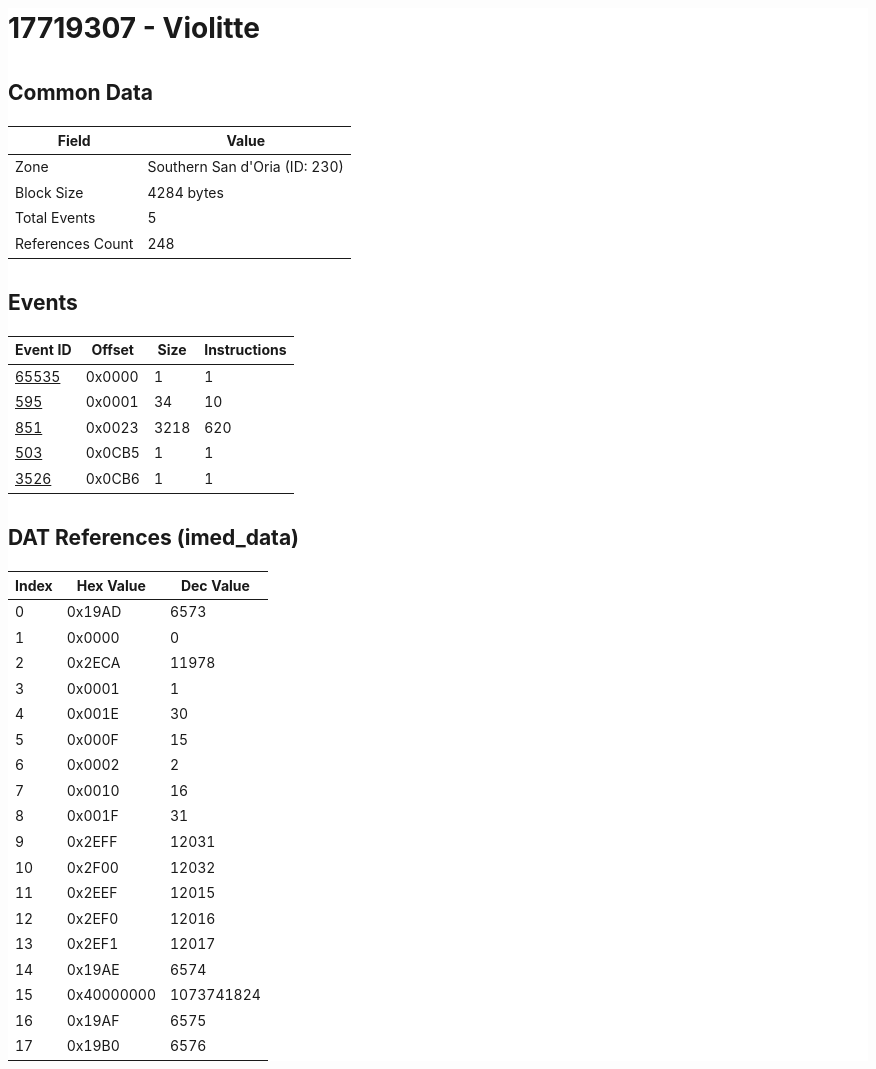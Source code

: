 # 17719307 - Violitte

## Common Data

| Field            | Value                         |
|------------------|-------------------------------|
| Zone             | Southern San d'Oria (ID: 230) |
| Block Size       | 4284 bytes                    |
| Total Events     | 5                             |
| References Count | 248                           |

## Events

| Event ID            | Offset   |   Size |   Instructions |
|---------------------|----------|--------|----------------|
| [65535](./65535.md) | 0x0000   |      1 |              1 |
| [595](./595.md)     | 0x0001   |     34 |             10 |
| [851](./851.md)     | 0x0023   |   3218 |            620 |
| [503](./503.md)     | 0x0CB5   |      1 |              1 |
| [3526](./3526.md)   | 0x0CB6   |      1 |              1 |

## DAT References (imed_data)

|   Index | Hex Value   |   Dec Value |
|---------|-------------|-------------|
|       0 | 0x19AD      |        6573 |
|       1 | 0x0000      |           0 |
|       2 | 0x2ECA      |       11978 |
|       3 | 0x0001      |           1 |
|       4 | 0x001E      |          30 |
|       5 | 0x000F      |          15 |
|       6 | 0x0002      |           2 |
|       7 | 0x0010      |          16 |
|       8 | 0x001F      |          31 |
|       9 | 0x2EFF      |       12031 |
|      10 | 0x2F00      |       12032 |
|      11 | 0x2EEF      |       12015 |
|      12 | 0x2EF0      |       12016 |
|      13 | 0x2EF1      |       12017 |
|      14 | 0x19AE      |        6574 |
|      15 | 0x40000000  |  1073741824 |
|      16 | 0x19AF      |        6575 |
|      17 | 0x19B0      |        6576 |